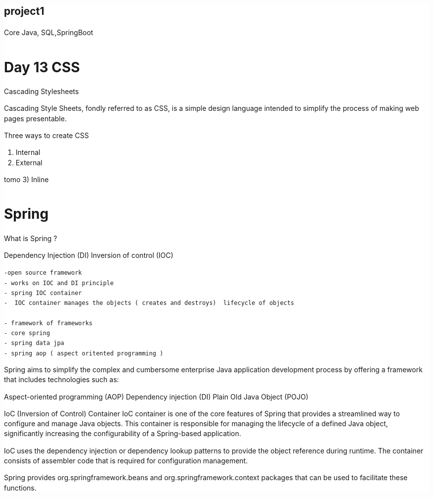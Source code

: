 project1
----------------
Core Java, SQL,SpringBoot

Day 13
CSS
==========


Cascading Stylesheets

Cascading Style Sheets, fondly referred to as CSS, is a simple design language intended to simplify the process of making web pages presentable.

Three ways to create CSS

1) Internal
2) External


tomo
3) Inline



Spring
==============
What is Spring ?

Dependency Injection (DI)
Inversion of control (IOC)

	-open source framework
	- works on IOC and DI principle
	- spring IOC container
	-  IOC container manages the objects ( creates and destroys)  lifecycle of objects

	- framework of frameworks
	- core spring
	- spring data jpa
	- spring aop ( aspect oritented programming )


Spring aims to simplify the complex and cumbersome enterprise Java application development process by offering a framework that includes technologies such as:

Aspect-oriented programming (AOP)
Dependency injection (DI)
Plain Old Java Object (POJO)

IoC (Inversion of Control) Container
IoC container is one of the core features of Spring that provides a streamlined way to configure and manage Java objects. This container is responsible for managing the lifecycle of a defined Java object, significantly increasing the configurability of a Spring-based application.

IoC uses the dependency injection or dependency lookup patterns to provide the object reference during runtime. The container consists of assembler code that is required for configuration management.

Spring provides org.springframework.beans and org.springframework.context packages that can be used to facilitate these functions.
